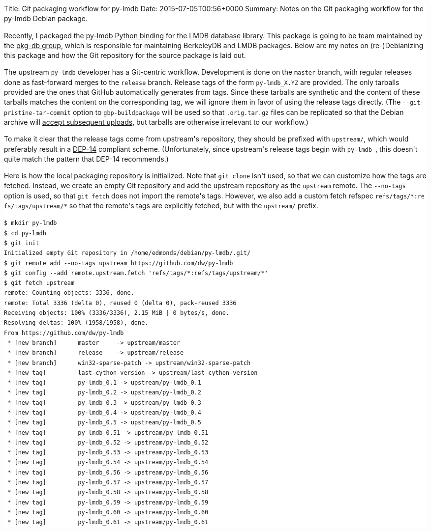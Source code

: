 Title: Git packaging workflow for py-lmdb
Date: 2015-07-05T00:56+0000
Summary: Notes on the Git packaging workflow for the py-lmdb Debian package.

Recently, I packaged the [py-lmdb Python binding] for the [LMDB database
library]. This package is going to be team maintained by the [pkg-db group],
which is responsible for maintaining BerkeleyDB and LMDB packages. Below are my
notes on (re-)Debianizing this package and how the Git repository for the source
package is laid out.

The upstream `py-lmdb` developer has a Git-centric workflow. Development is
done on the `master` branch, with regular releases done as fast-forward merges
to the `release` branch. Release tags of the form `py-lmdb_X.YZ` are provided.
The only tarballs provided are the ones that GitHub automatically generates
from tags.  Since these tarballs are synthetic and the content of these
tarballs matches the content on the corresponding tag, we will ignore them in
favor of using the release tags directly. (The `--git-pristine-tar-commit`
option to `gbp-buildpackage` will be used so that `.orig.tar.gz` files can be
replicated so that the Debian archive will [accept subsequent uploads],
but tarballs are otherwise irrelevant to our workflow.)

To make it clear that the release tags come from upstream's repository, they
should be prefixed with `upstream/`, which would preferably result in a [DEP-14]
compliant scheme. (Unfortunately, since upstream's release tags begin with
`py-lmdb_`, this doesn't quite match the pattern that DEP-14 recommends.)

Here is how the local packaging repository is initialized. Note that `git clone`
isn't used, so that we can customize how the tags are fetched. Instead, we
create an empty Git repository and add the upstream repository as the `upstream`
remote. The `--no-tags` option is used, so that `git fetch` does not import the
remote's tags. However, we also add a custom fetch refspec
`refs/tags/*:refs/tags/upstream/*` so that the remote's tags are explicitly
fetched, but with the `upstream/` prefix.

``` .boxed
$ mkdir py-lmdb
$ cd py-lmdb
$ git init
Initialized empty Git repository in /home/edmonds/debian/py-lmdb/.git/
$ git remote add --no-tags upstream https://github.com/dw/py-lmdb
$ git config --add remote.upstream.fetch 'refs/tags/*:refs/tags/upstream/*'
$ git fetch upstream
remote: Counting objects: 3336, done.
remote: Total 3336 (delta 0), reused 0 (delta 0), pack-reused 3336
Receiving objects: 100% (3336/3336), 2.15 MiB | 0 bytes/s, done.
Resolving deltas: 100% (1958/1958), done.
From https://github.com/dw/py-lmdb
 * [new branch]      master     -> upstream/master
 * [new branch]      release    -> upstream/release
 * [new branch]      win32-sparse-patch -> upstream/win32-sparse-patch
 * [new tag]         last-cython-version -> upstream/last-cython-version
 * [new tag]         py-lmdb_0.1 -> upstream/py-lmdb_0.1
 * [new tag]         py-lmdb_0.2 -> upstream/py-lmdb_0.2
 * [new tag]         py-lmdb_0.3 -> upstream/py-lmdb_0.3
 * [new tag]         py-lmdb_0.4 -> upstream/py-lmdb_0.4
 * [new tag]         py-lmdb_0.5 -> upstream/py-lmdb_0.5
 * [new tag]         py-lmdb_0.51 -> upstream/py-lmdb_0.51
 * [new tag]         py-lmdb_0.52 -> upstream/py-lmdb_0.52
 * [new tag]         py-lmdb_0.53 -> upstream/py-lmdb_0.53
 * [new tag]         py-lmdb_0.54 -> upstream/py-lmdb_0.54
 * [new tag]         py-lmdb_0.56 -> upstream/py-lmdb_0.56
 * [new tag]         py-lmdb_0.57 -> upstream/py-lmdb_0.57
 * [new tag]         py-lmdb_0.58 -> upstream/py-lmdb_0.58
 * [new tag]         py-lmdb_0.59 -> upstream/py-lmdb_0.59
 * [new tag]         py-lmdb_0.60 -> upstream/py-lmdb_0.60
 * [new tag]         py-lmdb_0.61 -> upstream/py-lmdb_0.61
```

[#790738]: https://bugs.debian.org/cgi-bin/bugreport.cgi?bug=790738
[0.86-1 upload]: https://tracker.debian.org/news/695543
[DEP-14]: http://dep.debian.net/deps/dep14/
[LMDB database library]: http://symas.com/mdb/
[accept subsequent uploads]: http://thread.gmane.org/gmane.linux.debian.devel.mentors/59711/focus=59721
[bare repository is initialized]: https://wiki.debian.org/Alioth/Git#Separate_project
[initial 0.84-1 upload]: https://tracker.debian.org/news/689247
[pkg-db group]: https://alioth.debian.org/projects/pkg-db/
[py-lmdb Python binding]: https://lmdb.readthedocs.org/en/release/
[repository conventions]: http://anonscm.debian.org/cgit/pkg-db/py-lmdb.git/plain/debian/README.source
